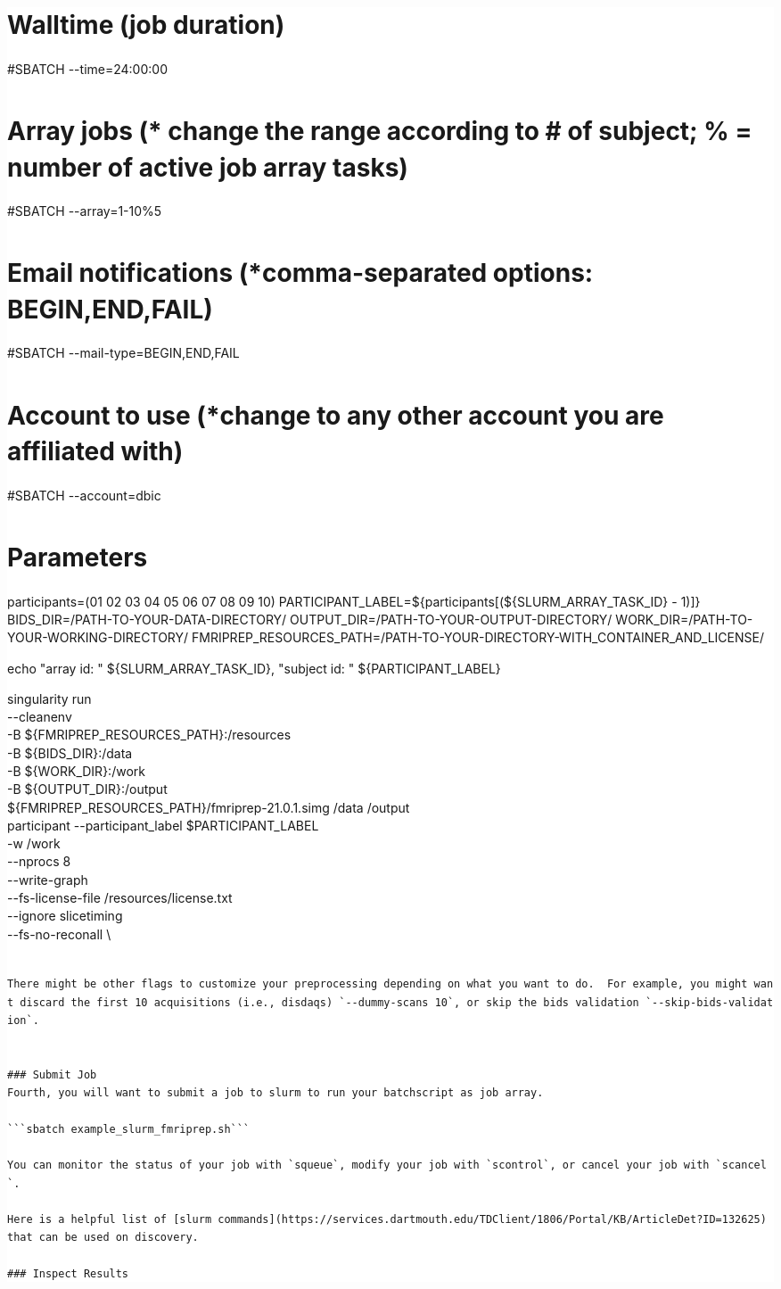 # Walltime (job duration)
#SBATCH --time=24:00:00

# Array jobs (* change the range according to # of subject; % = number of active job array tasks)
#SBATCH --array=1-10%5

# Email notifications (*comma-separated options: BEGIN,END,FAIL)
#SBATCH --mail-type=BEGIN,END,FAIL

# Account to use (*change to any other account you are affiliated with)
#SBATCH --account=dbic

# Parameters
participants=(01 02 03 04 05 06 07 08 09 10)
PARTICIPANT_LABEL=${participants[(${SLURM_ARRAY_TASK_ID} - 1)]}
BIDS_DIR=/PATH-TO-YOUR-DATA-DIRECTORY/
OUTPUT_DIR=/PATH-TO-YOUR-OUTPUT-DIRECTORY/
WORK_DIR=/PATH-TO-YOUR-WORKING-DIRECTORY/
FMRIPREP_RESOURCES_PATH=/PATH-TO-YOUR-DIRECTORY-WITH_CONTAINER_AND_LICENSE/

echo "array id: " ${SLURM_ARRAY_TASK_ID}, "subject id: " ${PARTICIPANT_LABEL}

singularity run \
                --cleanenv \
                -B ${FMRIPREP_RESOURCES_PATH}:/resources \
                -B ${BIDS_DIR}:/data \
                -B ${WORK_DIR}:/work \
                -B ${OUTPUT_DIR}:/output \
        ${FMRIPREP_RESOURCES_PATH}/fmriprep-21.0.1.simg /data /output \
        participant --participant_label $PARTICIPANT_LABEL \
        -w /work \
        --nprocs 8 \
        --write-graph \
        --fs-license-file /resources/license.txt \
        --ignore slicetiming \
        --fs-no-reconall \
```

There might be other flags to customize your preprocessing depending on what you want to do.  For example, you might want discard the first 10 acquisitions (i.e., disdaqs) `--dummy-scans 10`, or skip the bids validation `--skip-bids-validation`.


### Submit Job
Fourth, you will want to submit a job to slurm to run your batchscript as job array. 

```sbatch example_slurm_fmriprep.sh```

You can monitor the status of your job with `squeue`, modify your job with `scontrol`, or cancel your job with `scancel`.

Here is a helpful list of [slurm commands](https://services.dartmouth.edu/TDClient/1806/Portal/KB/ArticleDet?ID=132625) that can be used on discovery. 

### Inspect Results
```